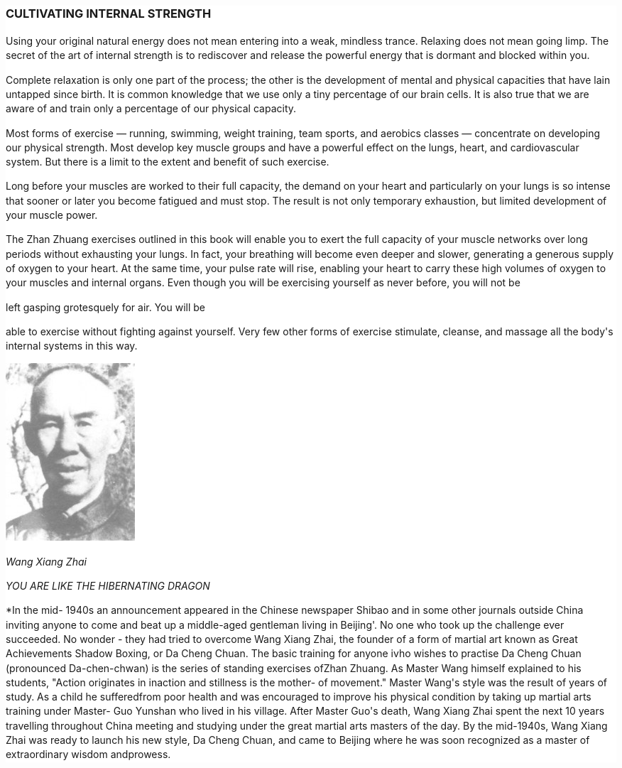 ### CULTIVATING INTERNAL STRENGTH

Using your original natural energy does not mean entering into a weak, mindless trance. Relaxing does not mean going limp. The secret of the art of internal strength is to rediscover and release the powerful energy that is dormant and blocked within you.

Complete relaxation is only one part of the process; the other is the development of mental and physical capacities that have lain untapped since birth. It is common knowledge that we use only a tiny percentage of our brain cells. It is also true that we are aware of and train only a percentage of our physical capacity.

Most forms of exercise — running, swimming, weight training, team sports, and aerobics classes — concentrate on developing our physical strength. Most develop key muscle groups and have a powerful effect on the lungs, heart, and cardiovascular system. But there is a limit to the extent and benefit of such exercise.

Long before your muscles are worked to their full capacity, the demand on your heart and particularly on your lungs is so intense that sooner or later you become fatigued and must stop. The result is not only temporary exhaustion, but limited development of your muscle power.

The Zhan Zhuang exercises outlined in this book will enable you to exert the full capacity of your muscle networks over long periods without exhausting your lungs. In fact, your breathing will become even deeper and slower, generating a generous supply of oxygen to your heart. At the same time, your pulse rate will rise, enabling your heart to carry these high volumes of oxygen to your muscles and internal organs. Even though you will be exercising yourself as never before, you will not be

left gasping grotesquely for air. You will be

able to exercise without fighting against yourself. Very few other forms of exercise stimulate, cleanse, and massage all the body's internal systems in this way.

![](img/4.jpg)

*Wang Xiang Zhai*

*YOU ARE LIKE THE HIBERNATING DRAGON*

*In the mid- 1940s an announcement appeared in the Chinese newspaper Shibao and in some other journals outside China inviting anyone to come and beat up a middle-aged gentleman living in Beijing'. No one who took up the challenge ever succeeded. No wonder - they had tried to overcome Wang Xiang Zhai, the founder of a form of martial art known as Great Achievements Shadow Boxing, or
Da Cheng Chuan.
The basic training for anyone ivho wishes to practise
Da Cheng Chuan (pronounced Da-chen-chwan) is the series of standing exercises ofZhan Zhuang. As Master Wang himself explained to his students, "Action originates in inaction and stillness is the mother- of movement."
Master Wang's style was the result of years of study. As a child he sufferedfrom poor health and was encouraged to improve
his physical condition by taking up martial arts training under Master- Guo Yunshan who lived in his village.
After Master Guo's death, Wang Xiang Zhai spent the next 10 years travelling throughout China meeting and studying under the great martial arts masters of the day.
By the mid-1940s, Wang Xiang Zhai was ready to launch his new style, Da Cheng Chuan, and came to Beijing where he was soon recognized as a master of extraordinary wisdom andprowess.
